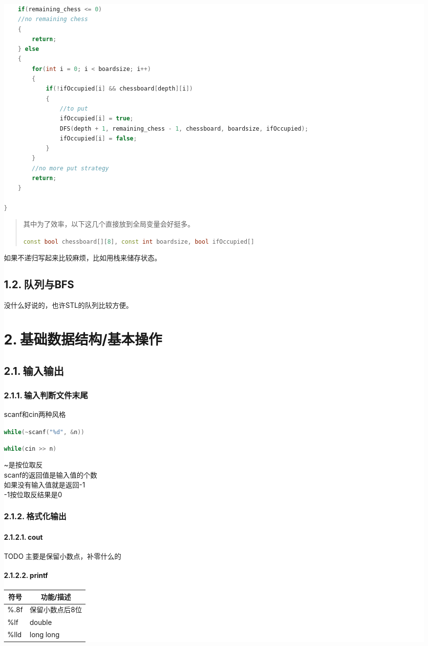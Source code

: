 ```c++
	if(remaining_chess <= 0)
	//no remaining chess
	{
		return;
	} else
	{
		for(int i = 0; i < boardsize; i++)
		{
			if(!ifOccupied[i] && chessboard[depth][i])
			{
				//to put
				ifOccupied[i] = true;
				DFS(depth + 1, remaining_chess - 1, chessboard, boardsize, ifOccupied);
				ifOccupied[i] = false;
			}
		}
		//no more put strategy
		return;
	}

}
```
> 其中为了效率，以下这几个直接放到全局变量会好挺多。 
> ```c++
> const bool chessboard[][8], const int boardsize, bool ifOccupied[]
> ```
 
如果不递归写起来比较麻烦，比如用栈来储存状态。


## 1.2. 队列与BFS
没什么好说的，也许STL的队列比较方便。

# 2. 基础数据结构/基本操作

## 2.1. 输入输出
### 2.1.1. 输入判断文件末尾
scanf和cin两种风格
```c++
while(~scanf("%d", &n))
```
```c++
while(cin >> n)
```

~是按位取反  
scanf的返回值是输入值的个数  
如果没有输入值就是返回-1  
-1按位取反结果是0  
### 2.1.2. 格式化输出
#### 2.1.2.1. cout
TODO 主要是保留小数点，补零什么的
#### 2.1.2.2. printf
|符号|功能/描述|  
| -- | ------- |
| %.8f | 保留小数点后8位 |
| %lf | double |  
| %lld | long long |